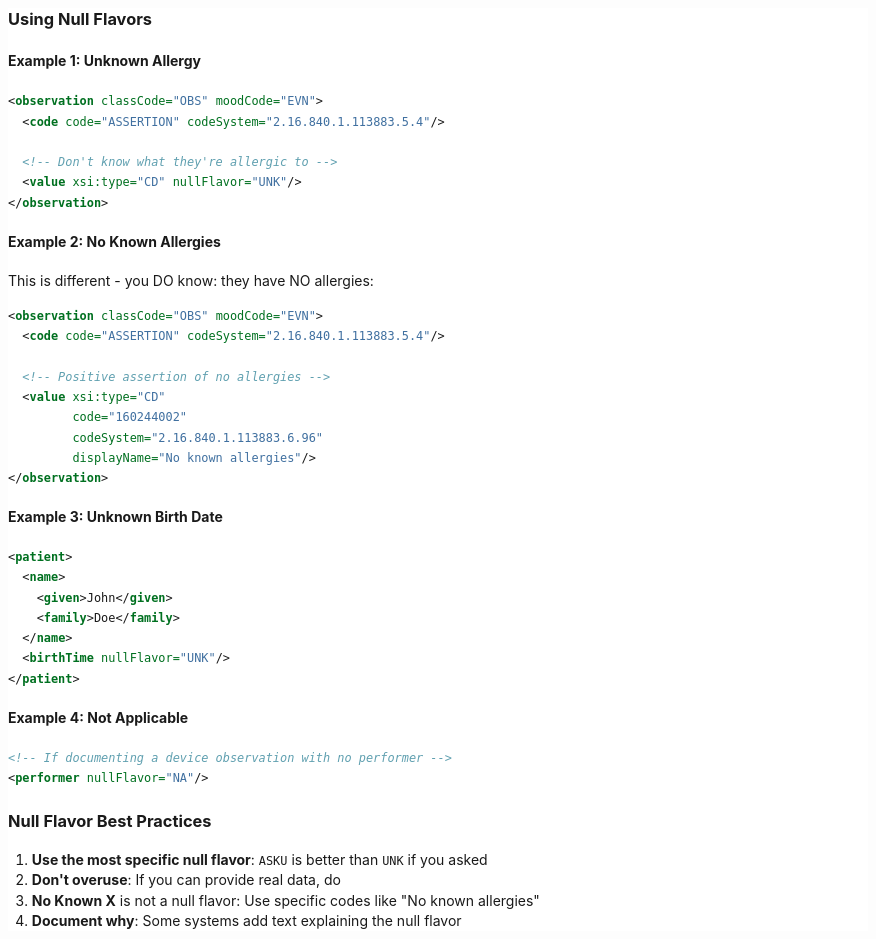 ### Using Null Flavors

#### Example 1: Unknown Allergy

```xml
<observation classCode="OBS" moodCode="EVN">
  <code code="ASSERTION" codeSystem="2.16.840.1.113883.5.4"/>

  <!-- Don't know what they're allergic to -->
  <value xsi:type="CD" nullFlavor="UNK"/>
</observation>
```

#### Example 2: No Known Allergies

This is different - you DO know: they have NO allergies:

```xml
<observation classCode="OBS" moodCode="EVN">
  <code code="ASSERTION" codeSystem="2.16.840.1.113883.5.4"/>

  <!-- Positive assertion of no allergies -->
  <value xsi:type="CD"
         code="160244002"
         codeSystem="2.16.840.1.113883.6.96"
         displayName="No known allergies"/>
</observation>
```

#### Example 3: Unknown Birth Date

```xml
<patient>
  <name>
    <given>John</given>
    <family>Doe</family>
  </name>
  <birthTime nullFlavor="UNK"/>
</patient>
```

#### Example 4: Not Applicable

```xml
<!-- If documenting a device observation with no performer -->
<performer nullFlavor="NA"/>
```

### Null Flavor Best Practices

1. **Use the most specific null flavor**: `ASKU` is better than `UNK` if you asked
2. **Don't overuse**: If you can provide real data, do
3. **No Known X** is not a null flavor: Use specific codes like "No known allergies"
4. **Document why**: Some systems add text explaining the null flavor

